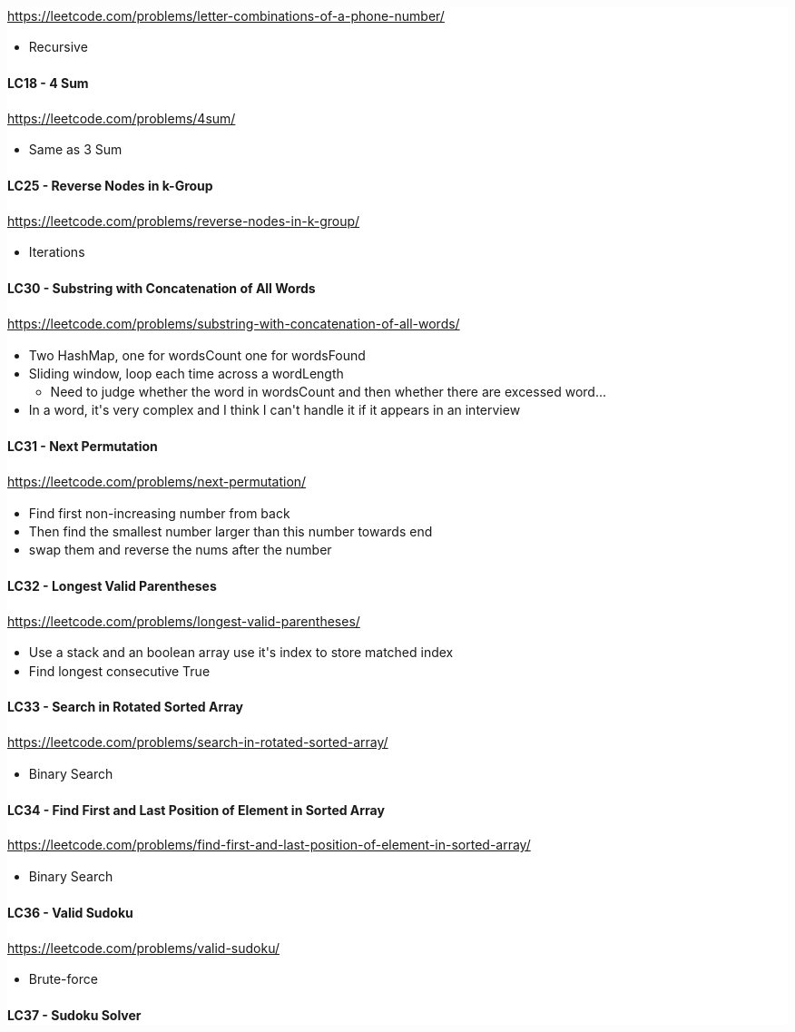 <https://leetcode.com/problems/letter-combinations-of-a-phone-number/>

- Recursive

#### LC18 - 4 Sum

<https://leetcode.com/problems/4sum/>

- Same as 3 Sum

#### LC25 - Reverse Nodes in k-Group

<https://leetcode.com/problems/reverse-nodes-in-k-group/>

- Iterations

#### LC30 - Substring with Concatenation of All Words

<https://leetcode.com/problems/substring-with-concatenation-of-all-words/>

- Two HashMap, one for wordsCount one for wordsFound
- Sliding window, loop each time across a wordLength
  - Need to judge whether the word in wordsCount and then whether there are excessed word...
- In a word, it's very complex and I think I can't handle it if it appears in an interview

#### LC31 - Next Permutation

<https://leetcode.com/problems/next-permutation/>

- Find first non-increasing number from back
- Then find the smallest number larger than this number towards end
- swap them and reverse the nums after the number

#### LC32 - Longest Valid Parentheses

<https://leetcode.com/problems/longest-valid-parentheses/>

- Use a stack and an boolean array use it's index to store matched index
- Find longest consecutive True

#### LC33 - Search in Rotated Sorted Array

<https://leetcode.com/problems/search-in-rotated-sorted-array/>

- Binary Search

#### LC34 - Find First and Last Position of Element in Sorted Array

<https://leetcode.com/problems/find-first-and-last-position-of-element-in-sorted-array/>

- Binary Search

#### LC36 - Valid Sudoku

<https://leetcode.com/problems/valid-sudoku/>

- Brute-force

#### LC37 - Sudoku Solver
